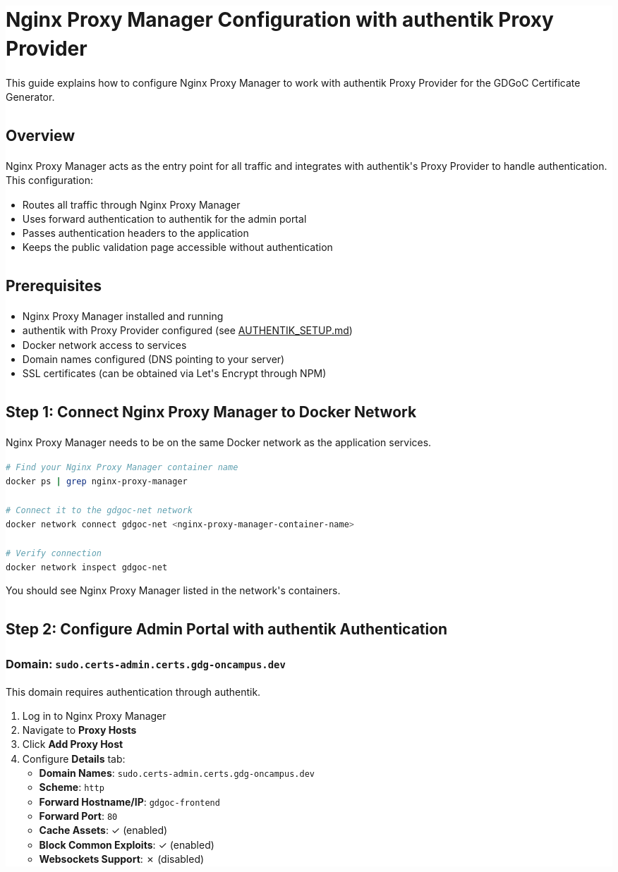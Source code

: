 # Nginx Proxy Manager Configuration with authentik Proxy Provider

This guide explains how to configure Nginx Proxy Manager to work with authentik Proxy Provider for the GDGoC Certificate Generator.

## Overview

Nginx Proxy Manager acts as the entry point for all traffic and integrates with authentik's Proxy Provider to handle authentication. This configuration:

- Routes all traffic through Nginx Proxy Manager
- Uses forward authentication to authentik for the admin portal
- Passes authentication headers to the application
- Keeps the public validation page accessible without authentication

## Prerequisites

- Nginx Proxy Manager installed and running
- authentik with Proxy Provider configured (see [AUTHENTIK_SETUP.md](AUTHENTIK_SETUP.md))
- Docker network access to services
- Domain names configured (DNS pointing to your server)
- SSL certificates (can be obtained via Let's Encrypt through NPM)

## Step 1: Connect Nginx Proxy Manager to Docker Network

Nginx Proxy Manager needs to be on the same Docker network as the application services.

```bash
# Find your Nginx Proxy Manager container name
docker ps | grep nginx-proxy-manager

# Connect it to the gdgoc-net network
docker network connect gdgoc-net <nginx-proxy-manager-container-name>

# Verify connection
docker network inspect gdgoc-net
```

You should see Nginx Proxy Manager listed in the network's containers.

## Step 2: Configure Admin Portal with authentik Authentication

### Domain: `sudo.certs-admin.certs.gdg-oncampus.dev`

This domain requires authentication through authentik.

1. Log in to Nginx Proxy Manager
2. Navigate to **Proxy Hosts**
3. Click **Add Proxy Host**
4. Configure **Details** tab:
   - **Domain Names**: `sudo.certs-admin.certs.gdg-oncampus.dev`
   - **Scheme**: `http`
   - **Forward Hostname/IP**: `gdgoc-frontend`
   - **Forward Port**: `80`
   - **Cache Assets**: ✓ (enabled)
   - **Block Common Exploits**: ✓ (enabled)
   - **Websockets Support**: ✗ (disabled)
